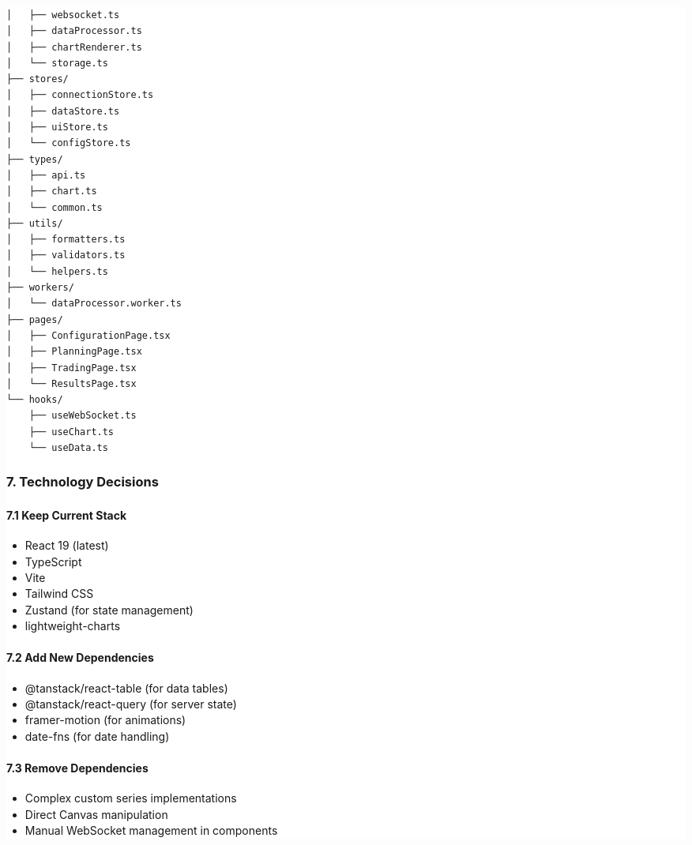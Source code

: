 ```
│   ├── websocket.ts
│   ├── dataProcessor.ts
│   ├── chartRenderer.ts
│   └── storage.ts
├── stores/
│   ├── connectionStore.ts
│   ├── dataStore.ts
│   ├── uiStore.ts
│   └── configStore.ts
├── types/
│   ├── api.ts
│   ├── chart.ts
│   └── common.ts
├── utils/
│   ├── formatters.ts
│   ├── validators.ts
│   └── helpers.ts
├── workers/
│   └── dataProcessor.worker.ts
├── pages/
│   ├── ConfigurationPage.tsx
│   ├── PlanningPage.tsx
│   ├── TradingPage.tsx
│   └── ResultsPage.tsx
└── hooks/
    ├── useWebSocket.ts
    ├── useChart.ts
    └── useData.ts
```

### 7. Technology Decisions

#### 7.1 Keep Current Stack
- React 19 (latest)
- TypeScript
- Vite
- Tailwind CSS
- Zustand (for state management)
- lightweight-charts

#### 7.2 Add New Dependencies
- @tanstack/react-table (for data tables)
- @tanstack/react-query (for server state)
- framer-motion (for animations)
- date-fns (for date handling)

#### 7.3 Remove Dependencies
- Complex custom series implementations
- Direct Canvas manipulation
- Manual WebSocket management in components

